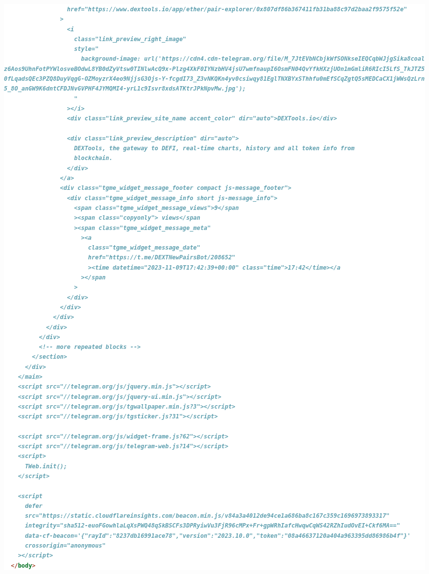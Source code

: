 ```md
                  href="https://www.dextools.io/app/ether/pair-explorer/0x807df86b367411fb31ba88c97d2baa2f9575f52e"
                >
                  <i
                    class="link_preview_right_image"
                    style="
                      background-image: url('https://cdn4.cdn-telegram.org/file/M_7JtEVbNCbjkWfSONkseIEQCqbWJjgSika8coalz6Aos9UhnFotPYWlosveBOdwL8YB0dZyVtsw0TINlwAcQ9x-Plzg4XkF0IYNzbHV4jsU7wmfnaupI6OsmFN04QvYfkHXzjUOn1mGmliR6RIcI5LfS_TkJTZ50fLqadsQEc3PZQ8DuyVqgG-OZMoyzrX4eo9NjjsG3Ojs-Y-fcgdI73_Z3vNKQKn4yv0csiwqy81EglTNXBYxSThhfu0mEfSCqZgtQ5sMEDCaCX1jWWsQzLrn5_8O_anGW9K6dntCFDJNvGVPHF4JYMQMI4-yrL1c9Isvr8xdsATKtrJPkNpvMw.jpg');
                    "
                  ></i>
                  <div class="link_preview_site_name accent_color" dir="auto">DEXTools.io</div>

                  <div class="link_preview_description" dir="auto">
                    DEXTools, the gateway to DEFI, real-time charts, history and all token info from
                    blockchain.
                  </div>
                </a>
                <div class="tgme_widget_message_footer compact js-message_footer">
                  <div class="tgme_widget_message_info short js-message_info">
                    <span class="tgme_widget_message_views">9</span
                    ><span class="copyonly"> views</span
                    ><span class="tgme_widget_message_meta"
                      ><a
                        class="tgme_widget_message_date"
                        href="https://t.me/DEXTNewPairsBot/208652"
                        ><time datetime="2023-11-09T17:42:39+00:00" class="time">17:42</time></a
                      ></span
                    >
                  </div>
                </div>
              </div>
            </div>
          </div>
          <!-- more repeated blocks -->
        </section>
      </div>
    </main>
    <script src="//telegram.org/js/jquery.min.js"></script>
    <script src="//telegram.org/js/jquery-ui.min.js"></script>
    <script src="//telegram.org/js/tgwallpaper.min.js?3"></script>
    <script src="//telegram.org/js/tgsticker.js?31"></script>

    <script src="//telegram.org/js/widget-frame.js?62"></script>
    <script src="//telegram.org/js/telegram-web.js?14"></script>
    <script>
      TWeb.init();
    </script>

    <script
      defer
      src="https://static.cloudflareinsights.com/beacon.min.js/v84a3a4012de94ce1a686ba8c167c359c1696973893317"
      integrity="sha512-euoFGowhlaLqXsPWQ48qSkBSCFs3DPRyiwVu3FjR96cMPx+Fr+gpWRhIafcHwqwCqWS42RZhIudOvEI+Ckf6MA=="
      data-cf-beacon='{"rayId":"8237db16991ace78","version":"2023.10.0","token":"08a46637120a404a963395dd86986b4f"}'
      crossorigin="anonymous"
    ></script>
  </body>
```